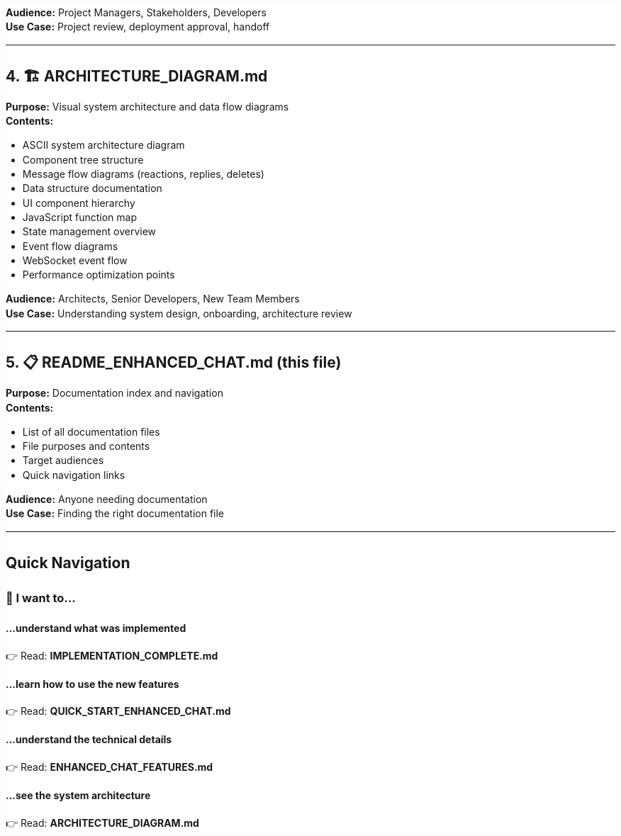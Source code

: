 **Audience:** Project Managers, Stakeholders, Developers  
**Use Case:** Project review, deployment approval, handoff

---

## 4. 🏗️ ARCHITECTURE_DIAGRAM.md
**Purpose:** Visual system architecture and data flow diagrams  
**Contents:**
- ASCII system architecture diagram
- Component tree structure
- Message flow diagrams (reactions, replies, deletes)
- Data structure documentation
- UI component hierarchy
- JavaScript function map
- State management overview
- Event flow diagrams
- WebSocket event flow
- Performance optimization points

**Audience:** Architects, Senior Developers, New Team Members  
**Use Case:** Understanding system design, onboarding, architecture review

---

## 5. 📋 README_ENHANCED_CHAT.md (this file)
**Purpose:** Documentation index and navigation  
**Contents:**
- List of all documentation files
- File purposes and contents
- Target audiences
- Quick navigation links

**Audience:** Anyone needing documentation  
**Use Case:** Finding the right documentation file

---

## Quick Navigation

### 🎯 I want to...

#### ...understand what was implemented
👉 Read: **IMPLEMENTATION_COMPLETE.md**

#### ...learn how to use the new features
👉 Read: **QUICK_START_ENHANCED_CHAT.md**

#### ...understand the technical details
👉 Read: **ENHANCED_CHAT_FEATURES.md**

#### ...see the system architecture
👉 Read: **ARCHITECTURE_DIAGRAM.md**
